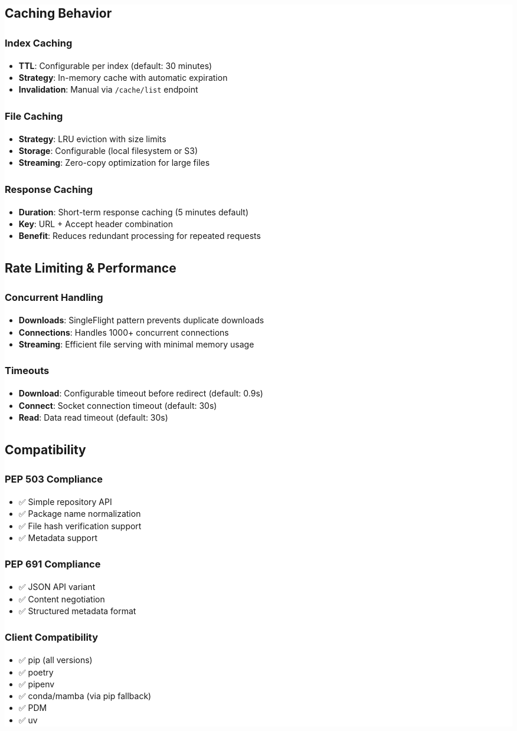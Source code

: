 ## Caching Behavior

### Index Caching
- **TTL**: Configurable per index (default: 30 minutes)
- **Strategy**: In-memory cache with automatic expiration
- **Invalidation**: Manual via `/cache/list` endpoint

### File Caching
- **Strategy**: LRU eviction with size limits
- **Storage**: Configurable (local filesystem or S3)
- **Streaming**: Zero-copy optimization for large files

### Response Caching
- **Duration**: Short-term response caching (5 minutes default)
- **Key**: URL + Accept header combination
- **Benefit**: Reduces redundant processing for repeated requests

## Rate Limiting & Performance

### Concurrent Handling
- **Downloads**: SingleFlight pattern prevents duplicate downloads
- **Connections**: Handles 1000+ concurrent connections
- **Streaming**: Efficient file serving with minimal memory usage

### Timeouts
- **Download**: Configurable timeout before redirect (default: 0.9s)
- **Connect**: Socket connection timeout (default: 30s)
- **Read**: Data read timeout (default: 30s)

## Compatibility

### PEP 503 Compliance
- ✅ Simple repository API
- ✅ Package name normalization
- ✅ File hash verification support
- ✅ Metadata support

### PEP 691 Compliance
- ✅ JSON API variant
- ✅ Content negotiation
- ✅ Structured metadata format

### Client Compatibility
- ✅ pip (all versions)
- ✅ poetry
- ✅ pipenv
- ✅ conda/mamba (via pip fallback)
- ✅ PDM
- ✅ uv